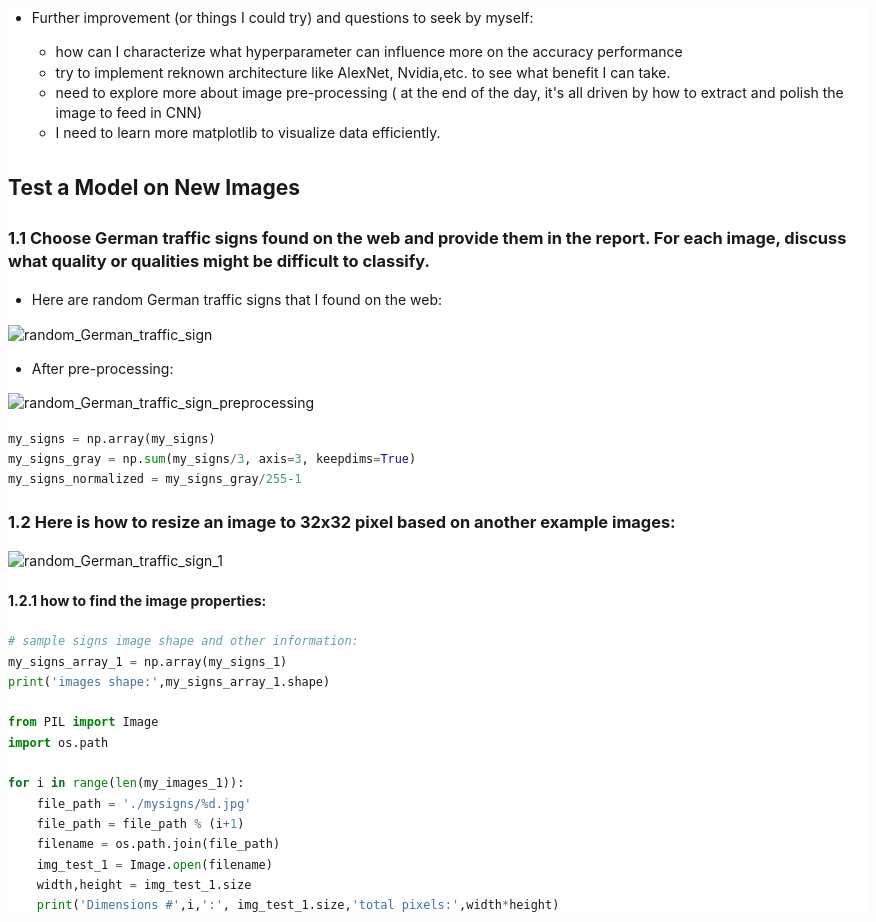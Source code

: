 * Further improvement (or things I could try) and questions to seek by myself:

  - how can I characterize what hyperparameter can influence more on the accuracy performance
  - try to implement reknown architecture like AlexNet, Nvidia,etc. to see what benefit I can take. 
  - need to explore more about image pre-processing ( at the end of the day, it's all driven by how to extract and polish the image to feed in CNN)
  - I need to learn more matplotlib to visualize data efficiently. 

## Test a Model on New Images

### 1.1 Choose German traffic signs found on the web and provide them in the report. For each image, discuss what quality or qualities might be difficult to classify.

* Here are random German traffic signs that I found on the web:

![random_German_traffic_sign](https://github.com/SeokLeeUS/seokleeus.github.io/raw/master/_images/_TrafficIdentifier/random_german_sign.png)

* After pre-processing:

![random_German_traffic_sign_preprocessing](https://github.com/SeokLeeUS/seokleeus.github.io/raw/master/_images/_TrafficIdentifier/random_german_sign_preprocessed.png)


```python
my_signs = np.array(my_signs)
my_signs_gray = np.sum(my_signs/3, axis=3, keepdims=True)
my_signs_normalized = my_signs_gray/255-1
```

### 1.2 Here is how to resize an image to 32x32 pixel based on another example images:

![random_German_traffic_sign_1](https://github.com/SeokLeeUS/seokleeus.github.io/raw/master/_images/_TrafficIdentifier/random_german_sign_1.png)

#### 1.2.1 how to find the image properties:

```python
# sample signs image shape and other information:
my_signs_array_1 = np.array(my_signs_1)
print('images shape:',my_signs_array_1.shape)

from PIL import Image
import os.path

for i in range(len(my_images_1)):
    file_path = './mysigns/%d.jpg'
    file_path = file_path % (i+1)
    filename = os.path.join(file_path)
    img_test_1 = Image.open(filename)
    width,height = img_test_1.size
    print('Dimensions #',i,':', img_test_1.size,'total pixels:',width*height)
```
